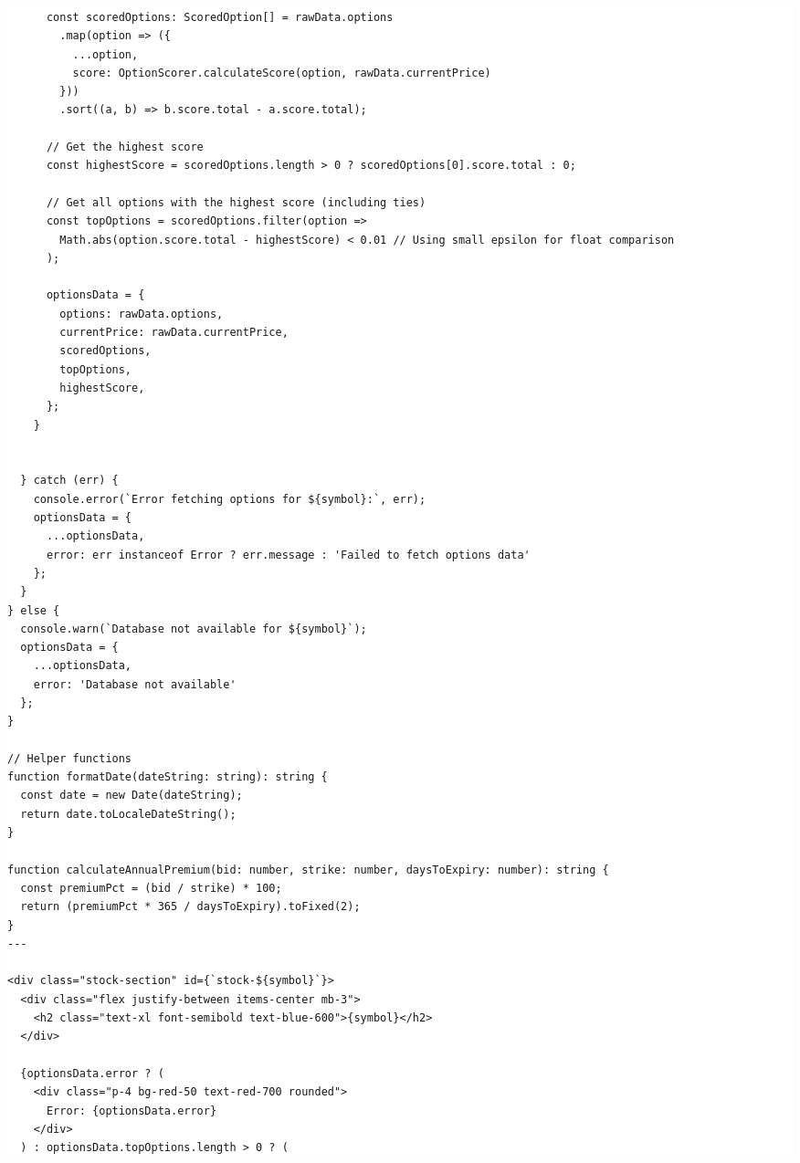 ````
      const scoredOptions: ScoredOption[] = rawData.options
        .map(option => ({
          ...option,
          score: OptionScorer.calculateScore(option, rawData.currentPrice)
        }))
        .sort((a, b) => b.score.total - a.score.total);

      // Get the highest score
      const highestScore = scoredOptions.length > 0 ? scoredOptions[0].score.total : 0;

      // Get all options with the highest score (including ties)
      const topOptions = scoredOptions.filter(option =>
        Math.abs(option.score.total - highestScore) < 0.01 // Using small epsilon for float comparison
      );

      optionsData = {
        options: rawData.options,
        currentPrice: rawData.currentPrice,
        scoredOptions,
        topOptions,
        highestScore,
      };
    }


  } catch (err) {
    console.error(`Error fetching options for ${symbol}:`, err);
    optionsData = {
      ...optionsData,
      error: err instanceof Error ? err.message : 'Failed to fetch options data'
    };
  }
} else {
  console.warn(`Database not available for ${symbol}`);
  optionsData = {
    ...optionsData,
    error: 'Database not available'
  };
}

// Helper functions
function formatDate(dateString: string): string {
  const date = new Date(dateString);
  return date.toLocaleDateString();
}

function calculateAnnualPremium(bid: number, strike: number, daysToExpiry: number): string {
  const premiumPct = (bid / strike) * 100;
  return (premiumPct * 365 / daysToExpiry).toFixed(2);
}
---

<div class="stock-section" id={`stock-${symbol}`}>
  <div class="flex justify-between items-center mb-3">
    <h2 class="text-xl font-semibold text-blue-600">{symbol}</h2>
  </div>

  {optionsData.error ? (
    <div class="p-4 bg-red-50 text-red-700 rounded">
      Error: {optionsData.error}
    </div>
  ) : optionsData.topOptions.length > 0 ? (
````